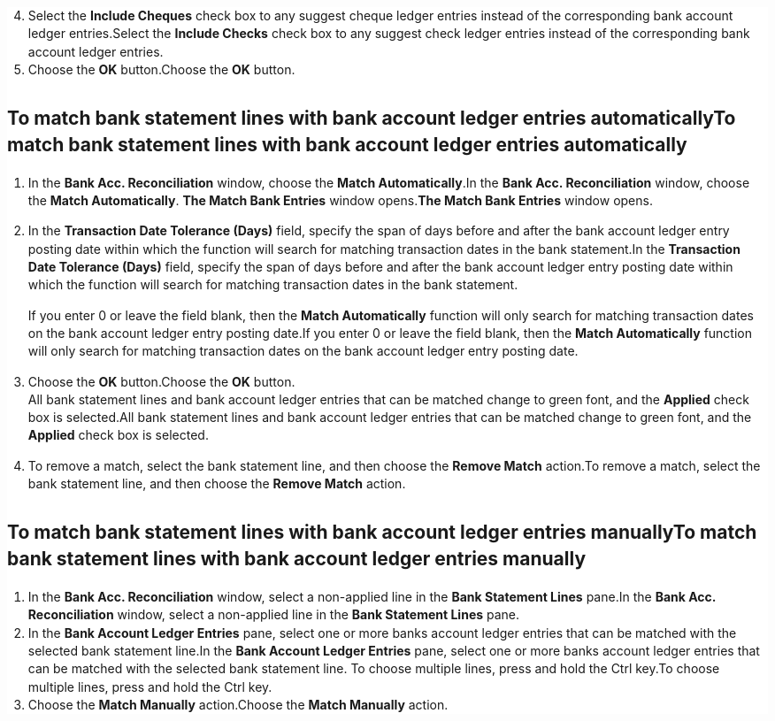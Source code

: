 4. <span data-ttu-id="caaf8-140">Select the **Include Cheques** check box to any suggest cheque ledger entries instead of the corresponding bank account ledger entries.</span><span class="sxs-lookup"><span data-stu-id="caaf8-140">Select the **Include Checks** check box to any suggest check ledger entries instead of the corresponding bank account ledger entries.</span></span>
5. <span data-ttu-id="caaf8-141">Choose the **OK** button.</span><span class="sxs-lookup"><span data-stu-id="caaf8-141">Choose the **OK** button.</span></span>

## <a name="to-match-bank-statement-lines-with-bank-account-ledger-entries-automatically"></a><span data-ttu-id="caaf8-142">To match bank statement lines with bank account ledger entries automatically</span><span class="sxs-lookup"><span data-stu-id="caaf8-142">To match bank statement lines with bank account ledger entries automatically</span></span>
1. <span data-ttu-id="caaf8-143">In the **Bank Acc. Reconciliation** window, choose the **Match Automatically**.</span><span class="sxs-lookup"><span data-stu-id="caaf8-143">In the **Bank Acc. Reconciliation** window, choose the **Match Automatically**.</span></span> <span data-ttu-id="caaf8-144">**The Match Bank Entries** window opens.</span><span class="sxs-lookup"><span data-stu-id="caaf8-144">**The Match Bank Entries** window opens.</span></span>
2. <span data-ttu-id="caaf8-145">In the **Transaction Date Tolerance (Days)** field, specify the span of days before and after the bank account ledger entry posting date within which the function will search for matching transaction dates in the bank statement.</span><span class="sxs-lookup"><span data-stu-id="caaf8-145">In the **Transaction Date Tolerance (Days)** field, specify the span of days before and after the bank account ledger entry posting date within which the function will search for matching transaction dates in the bank statement.</span></span>

    <span data-ttu-id="caaf8-146">If you enter 0 or leave the field blank, then the **Match Automatically** function will only search for matching transaction dates on the bank account ledger entry posting date.</span><span class="sxs-lookup"><span data-stu-id="caaf8-146">If you enter 0 or leave the field blank, then the **Match Automatically** function will only search for matching transaction dates on the bank account ledger entry posting date.</span></span>  
3. <span data-ttu-id="caaf8-147">Choose the **OK** button.</span><span class="sxs-lookup"><span data-stu-id="caaf8-147">Choose the **OK** button.</span></span>  
<span data-ttu-id="caaf8-148">All bank statement lines and bank account ledger entries that can be matched change to green font, and the **Applied** check box is selected.</span><span class="sxs-lookup"><span data-stu-id="caaf8-148">All bank statement lines and bank account ledger entries that can be matched change to green font, and the **Applied** check box is selected.</span></span>
4. <span data-ttu-id="caaf8-149">To remove a match, select the bank statement line, and then choose the **Remove Match** action.</span><span class="sxs-lookup"><span data-stu-id="caaf8-149">To remove a match, select the bank statement line, and then choose the **Remove Match** action.</span></span>

## <a name="to-match-bank-statement-lines-with-bank-account-ledger-entries-manually"></a><span data-ttu-id="caaf8-150">To match bank statement lines with bank account ledger entries manually</span><span class="sxs-lookup"><span data-stu-id="caaf8-150">To match bank statement lines with bank account ledger entries manually</span></span>
1. <span data-ttu-id="caaf8-151">In the **Bank Acc. Reconciliation** window, select a non-applied line in the **Bank Statement Lines** pane.</span><span class="sxs-lookup"><span data-stu-id="caaf8-151">In the **Bank Acc. Reconciliation** window, select a non-applied line in the **Bank Statement Lines** pane.</span></span>
2. <span data-ttu-id="caaf8-152">In the **Bank Account Ledger Entries** pane, select one or more banks account ledger entries that can be matched with the selected bank statement line.</span><span class="sxs-lookup"><span data-stu-id="caaf8-152">In the **Bank Account Ledger Entries** pane, select one or more banks account ledger entries that can be matched with the selected bank statement line.</span></span> <span data-ttu-id="caaf8-153">To choose multiple lines, press and hold the Ctrl key.</span><span class="sxs-lookup"><span data-stu-id="caaf8-153">To choose multiple lines, press and hold the Ctrl key.</span></span>  
3. <span data-ttu-id="caaf8-154">Choose the **Match Manually** action.</span><span class="sxs-lookup"><span data-stu-id="caaf8-154">Choose the **Match Manually** action.</span></span>

